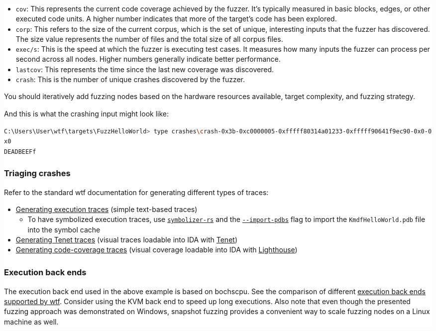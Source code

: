 * `cov`: This represents the current code coverage achieved by the fuzzer. It’s typically measured in basic blocks, edges, or other executed code units. A higher number indicates that more of the target’s code has been explored.  
* `corp`: This refers to the size of the current corpus, which is the set of unique, interesting inputs that the fuzzer has discovered. The size value represents the number of files and the total size of all corpus files.  
* `exec/s`: This is the speed at which the fuzzer is executing test cases. It measures how many inputs the fuzzer can process per second across all nodes. Higher numbers generally indicate better performance.  
* `lastcov`: This represents the time since the last new coverage was discovered.  
* `crash`: This is the number of unique crashes discovered by the fuzzer.

You should iteratively add fuzzing nodes based on the hardware resources available, target complexity, and fuzzing strategy.

And this is what the crashing input might look like:  
```sh 
C:\Users\User\wtf\targets\FuzzHelloWorld> type crashes\crash-0x3b-0xc0000005-0xfffff80314a01233-0xfffff90641f9ec90-0x0-0x0
DEADBEEFf
```

### Triaging crashes

Refer to the standard wtf documentation for generating different types of traces:

* [Generating execution traces](https://github.com/0vercl0k/wtf?tab=readme-ov-file#generating-execution-traces) (simple text-based traces)  
  * To have symbolized execution traces, use [`symbolizer-rs`](https://github.com/0vercl0k/symbolizer-rs/) and the [`--import-pdbs`](https://github.com/0vercl0k/symbolizer-rs/issues/6#issuecomment-2283061416) flag to import the `KmdfHelloWorld.pdb` file into the symbol cache  
* [Generating Tenet traces](https://github.com/0vercl0k/wtf?tab=readme-ov-file#generating-tenet-traces) (visual traces loadable into IDA with [Tenet](https://github.com/gaasedelen/tenet))  
* [Generating code-coverage traces](https://github.com/0vercl0k/wtf?tab=readme-ov-file#generating-code-coverage-traces) (visual coverage loadable into IDA with [Lighthouse](https://github.com/gaasedelen/lighthouse))

### Execution back ends

The execution back end used in the above example is based on bochscpu. See the comparison of different [execution back ends supported by wtf](https://github.com/0vercl0k/wtf/?tab=readme-ov-file#execution-backends). Consider using the KVM back end to speed up long executions. Also note that even though the presented fuzzing approach was demonstrated on Windows, snapshot fuzzing provides a convenient way to scale fuzzing nodes on a Linux machine as well.
